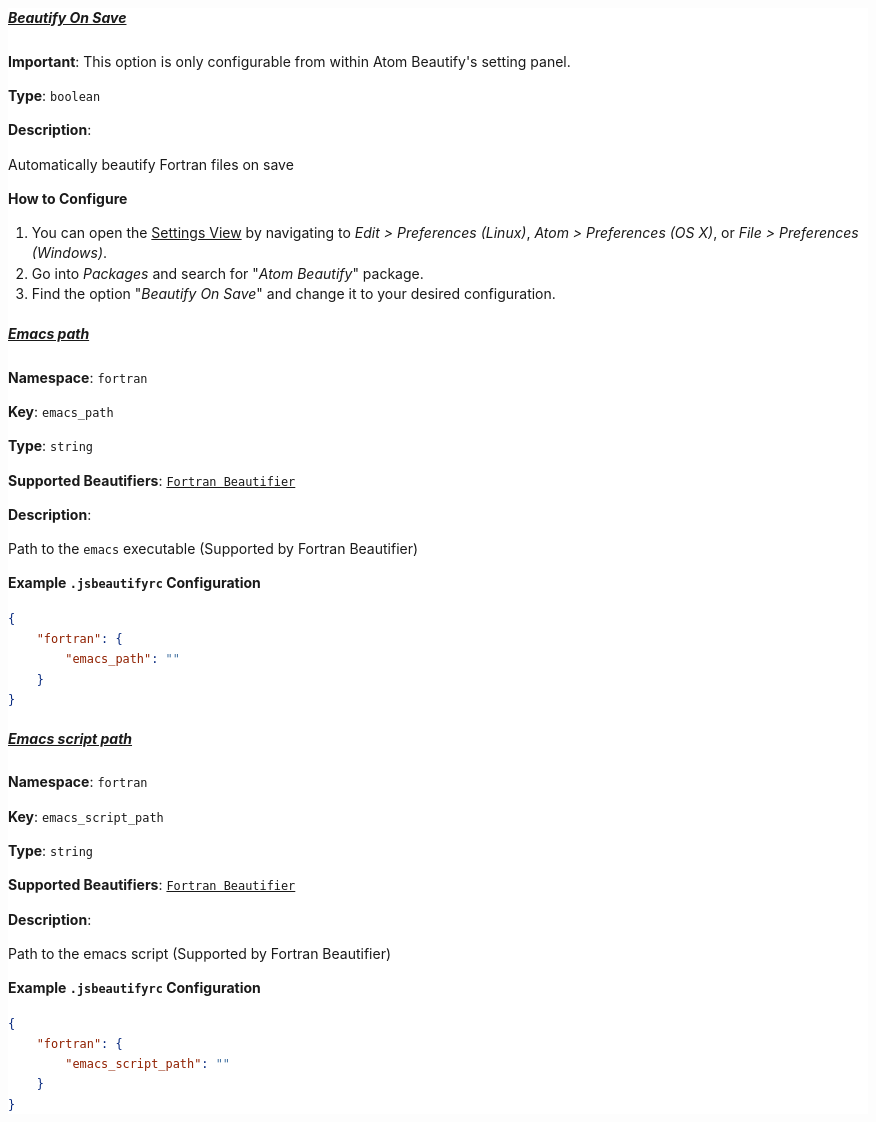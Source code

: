 #####  [Beautify On Save](#beautify-on-save) 

**Important**: This option is only configurable from within Atom Beautify's setting panel.

**Type**: `boolean`

**Description**:

Automatically beautify Fortran files on save

**How to Configure**

1. You can open the [Settings View](https://github.com/atom/settings-view) by navigating to
*Edit > Preferences (Linux)*, *Atom > Preferences (OS X)*, or *File > Preferences (Windows)*.
2. Go into *Packages* and search for "*Atom Beautify*" package.
3. Find the option "*Beautify On Save*" and change it to your desired configuration.

#####  [Emacs path](#emacs-path) 

**Namespace**: `fortran`

**Key**: `emacs_path`

**Type**: `string`

**Supported Beautifiers**:  [`Fortran Beautifier`](#fortran-beautifier) 

**Description**:

Path to the `emacs` executable (Supported by Fortran Beautifier)

**Example `.jsbeautifyrc` Configuration**

```json
{
    "fortran": {
        "emacs_path": ""
    }
}
```

#####  [Emacs script path](#emacs-script-path) 

**Namespace**: `fortran`

**Key**: `emacs_script_path`

**Type**: `string`

**Supported Beautifiers**:  [`Fortran Beautifier`](#fortran-beautifier) 

**Description**:

Path to the emacs script (Supported by Fortran Beautifier)

**Example `.jsbeautifyrc` Configuration**

```json
{
    "fortran": {
        "emacs_script_path": ""
    }
}
```
